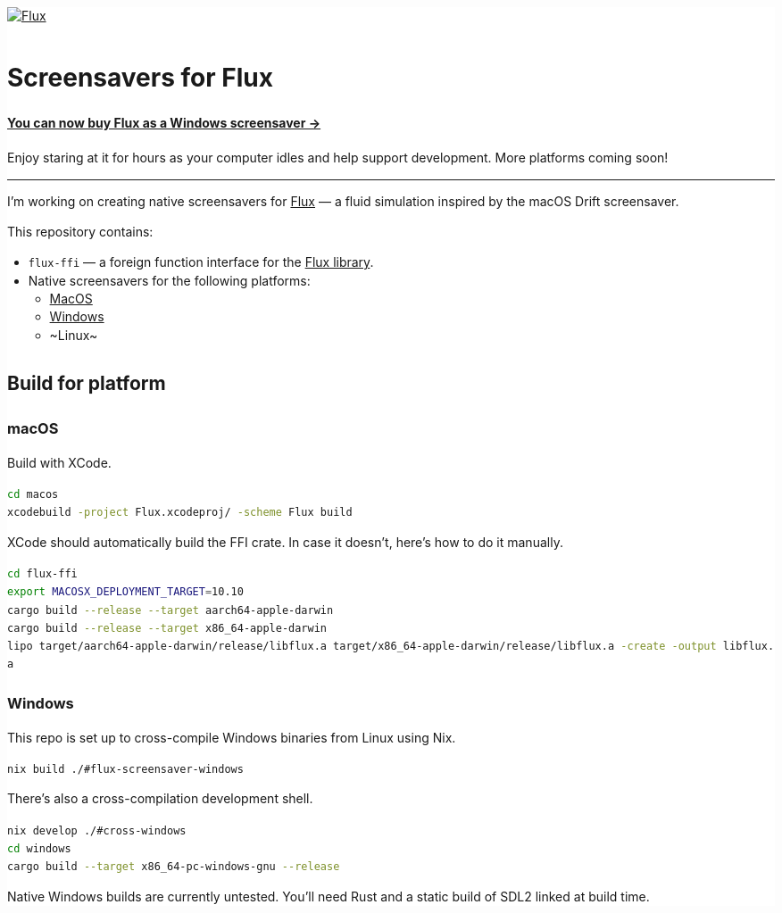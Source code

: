 <a href="https://flux.sandydoo.me/">
  <img width="100%" src="https://github.com/sandydoo/gif-storage/blob/main/flux/social-header-2022-02-03.gif" alt="Flux" />
</a>

# Screensavers for Flux

#### [You can now buy Flux as a Windows screensaver →][store]
Enjoy staring at it for hours as your computer idles and help support development. More platforms coming soon!

---

I’m working on creating native screensavers for [Flux][flux] — a fluid simulation inspired by the macOS Drift screensaver.

This repository contains:

- `flux-ffi` — a foreign function interface for the [Flux library][flux].
- Native screensavers for the following platforms:
  - [MacOS](#macos)
  - [Windows](#windows)
  - ~Linux~

## Build for platform

### macOS

Build with XCode.

```sh
cd macos
xcodebuild -project Flux.xcodeproj/ -scheme Flux build
````

XCode should automatically build the FFI crate. In case it doesn’t, here’s how to do it manually.

```sh
cd flux-ffi
export MACOSX_DEPLOYMENT_TARGET=10.10
cargo build --release --target aarch64-apple-darwin
cargo build --release --target x86_64-apple-darwin
lipo target/aarch64-apple-darwin/release/libflux.a target/x86_64-apple-darwin/release/libflux.a -create -output libflux.a
```

### Windows

This repo is set up to cross-compile Windows binaries from Linux using Nix.

```sh
nix build ./#flux-screensaver-windows
```

There’s also a cross-compilation development shell.

```sh
nix develop ./#cross-windows
cd windows
cargo build --target x86_64-pc-windows-gnu --release
```

Native Windows builds are currently untested. You’ll need Rust and a static build of SDL2 linked at build time.


[flux]: https://github.com/sandydoo/flux
[store]: https://sandydoo.gumroad.com/l/flux
